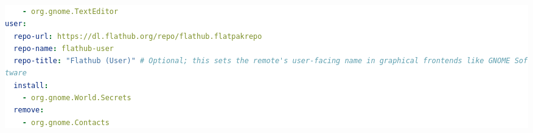 ```yaml
    - org.gnome.TextEditor
user:
  repo-url: https://dl.flathub.org/repo/flathub.flatpakrepo
  repo-name: flathub-user
  repo-title: "Flathub (User)" # Optional; this sets the remote's user-facing name in graphical frontends like GNOME Software
  install:
    - org.gnome.World.Secrets
  remove:
    - org.gnome.Contacts    
```
